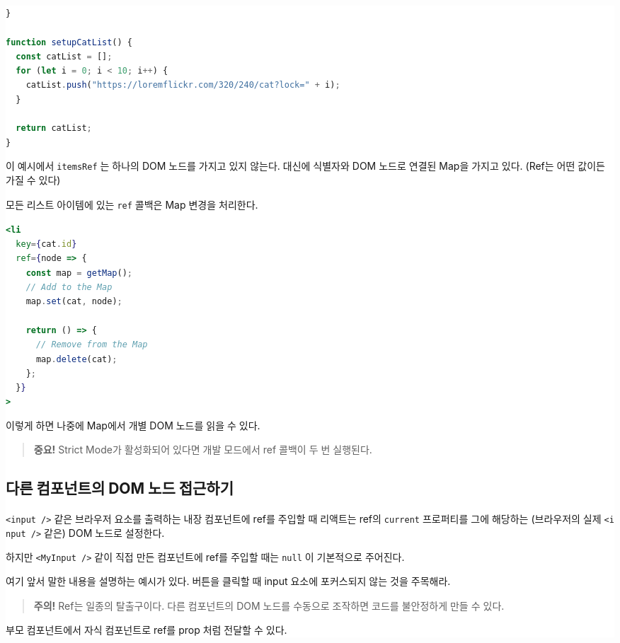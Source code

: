 ```jsx
}

function setupCatList() {
  const catList = [];
  for (let i = 0; i < 10; i++) {
    catList.push("https://loremflickr.com/320/240/cat?lock=" + i);
  }

  return catList;
}

```

이 예시에서 `itemsRef` 는 하나의 DOM 노드를 가지고 있지 않는다. 대신에 식별자와 DOM 노드로 연결된 Map을 가지고 있다. (Ref는 어떤 값이든 가질 수 있다)

모든 리스트 아이템에 있는 `ref` 콜백은 Map 변경을 처리한다.

```jsx
<li
  key={cat.id}
  ref={node => {
    const map = getMap();
    // Add to the Map
    map.set(cat, node);

    return () => {
      // Remove from the Map
      map.delete(cat);
    };
  }}
>
```

이렇게 하면 나중에 Map에서 개별 DOM 노드를 읽을 수 있다.

> **중요!**
Strict Mode가 활성화되어 있다면 개발 모드에서 ref 콜백이 두 번 실행된다.
>
> 

## 다른 컴포넌트의 DOM 노드 접근하기

`<input />`  같은 브라우저 요소를 출력하는 내장 컴포넌트에 ref를 주입할 때 리액트는 ref의 `current` 프로퍼티를 그에 해당하는 (브라우저의 실제 `<input />` 같은) DOM 노드로 설정한다.

하지만 `<MyInput />` 같이 직접 만든 컴포넌트에 ref를 주입할 때는 `null` 이 기본적으로 주어진다.

여기 앞서 말한 내용을 설명하는 예시가 있다. 버튼을 클릭할 때 input 요소에 포커스되지 않는 것을 주목해라.

> **주의!**
Ref는 일종의 탈출구이다.
다른 컴포넌트의 DOM 노드를 수동으로 조작하면 코드를 불안정하게 만들 수 있다.
> 

부모 컴포넌트에서 자식 컴포넌트로 ref를 prop 처럼 전달할 수 있다.
